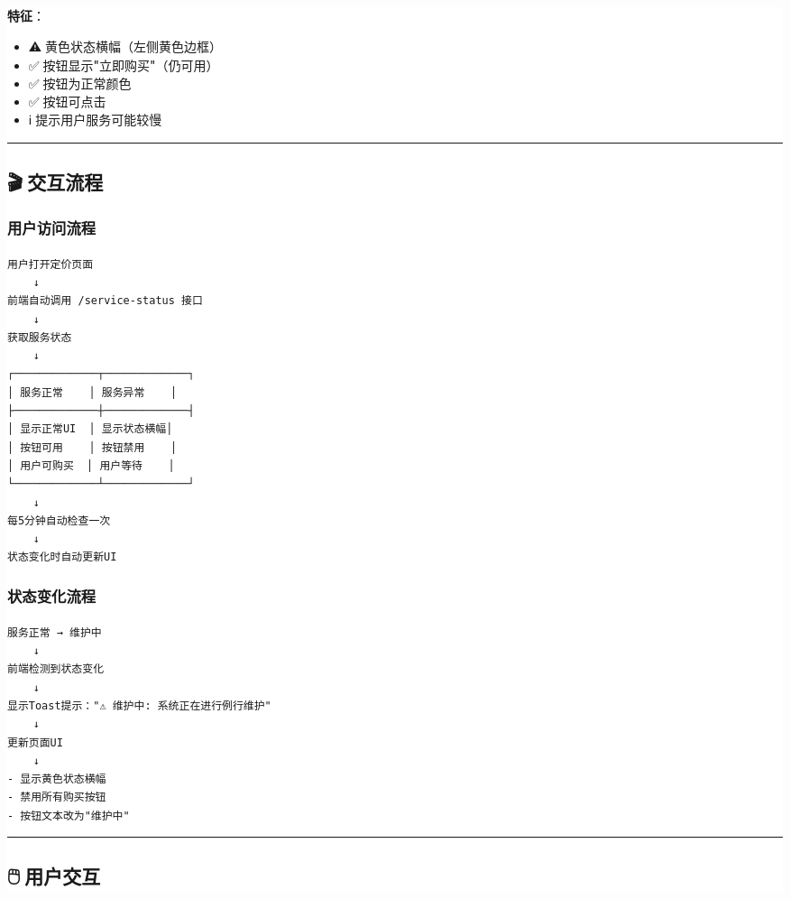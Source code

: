 **特征**：
- ⚠️ 黄色状态横幅（左侧黄色边框）
- ✅ 按钮显示"立即购买"（仍可用）
- ✅ 按钮为正常颜色
- ✅ 按钮可点击
- ℹ️ 提示用户服务可能较慢

---

## 🎬 交互流程

### 用户访问流程

```
用户打开定价页面
    ↓
前端自动调用 /service-status 接口
    ↓
获取服务状态
    ↓
┌─────────────┬─────────────┐
│ 服务正常    │ 服务异常    │
├─────────────┼─────────────┤
│ 显示正常UI  │ 显示状态横幅│
│ 按钮可用    │ 按钮禁用    │
│ 用户可购买  │ 用户等待    │
└─────────────┴─────────────┘
    ↓
每5分钟自动检查一次
    ↓
状态变化时自动更新UI
```

### 状态变化流程

```
服务正常 → 维护中
    ↓
前端检测到状态变化
    ↓
显示Toast提示："⚠️ 维护中: 系统正在进行例行维护"
    ↓
更新页面UI
    ↓
- 显示黄色状态横幅
- 禁用所有购买按钮
- 按钮文本改为"维护中"
```

---

## 🖱️ 用户交互
